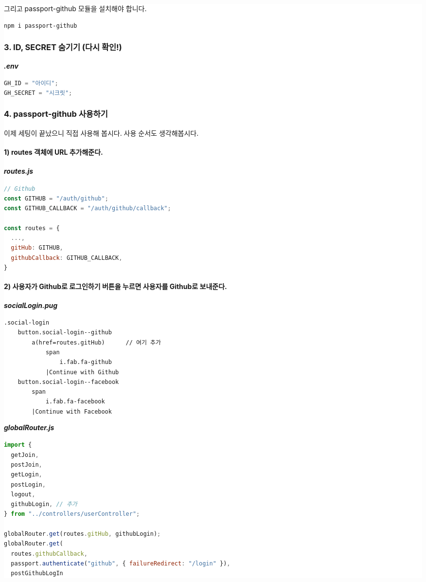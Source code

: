 그리고 passport-github 모듈을 설치해야 합니다.

```shell
npm i passport-github
```

### 3. ID, SECRET 숨기기 (다시 확인!)

**_.env_**

```javascript
GH_ID = "아이디";
GH_SECRET = "시크릿";
```

### 4. passport-github 사용하기

이제 세팅이 끝났으니 직접 사용해 봅시다. 사용 순서도 생각해봅시다.

#### 1) routes 객체에 URL 추가해준다.

**_routes.js_**

```javascript
// Github
const GITHUB = "/auth/github";
const GITHUB_CALLBACK = "/auth/github/callback";

const routes = {
  ...,
  gitHub: GITHUB,
  githubCallback: GITHUB_CALLBACK,
}
```

#### 2) 사용자가 **Github로 로그인하기** 버튼을 누르면 사용자를 Github로 보내준다.

**_socialLogin.pug_**

```pug
.social-login
    button.social-login--github
        a(href=routes.gitHub)      // 여기 추가
            span
                i.fab.fa-github
            |Continue with Github
    button.social-login--facebook
        span
            i.fab.fa-facebook
        |Continue with Facebook
```

**_globalRouter.js_**

```javascript
import {
  getJoin,
  postJoin,
  getLogin,
  postLogin,
  logout,
  githubLogin, // 추가
} from "../controllers/userController";

globalRouter.get(routes.gitHub, githubLogin);
globalRouter.get(
  routes.githubCallback,
  passport.authenticate("github", { failureRedirect: "/login" }),
  postGithubLogIn
```